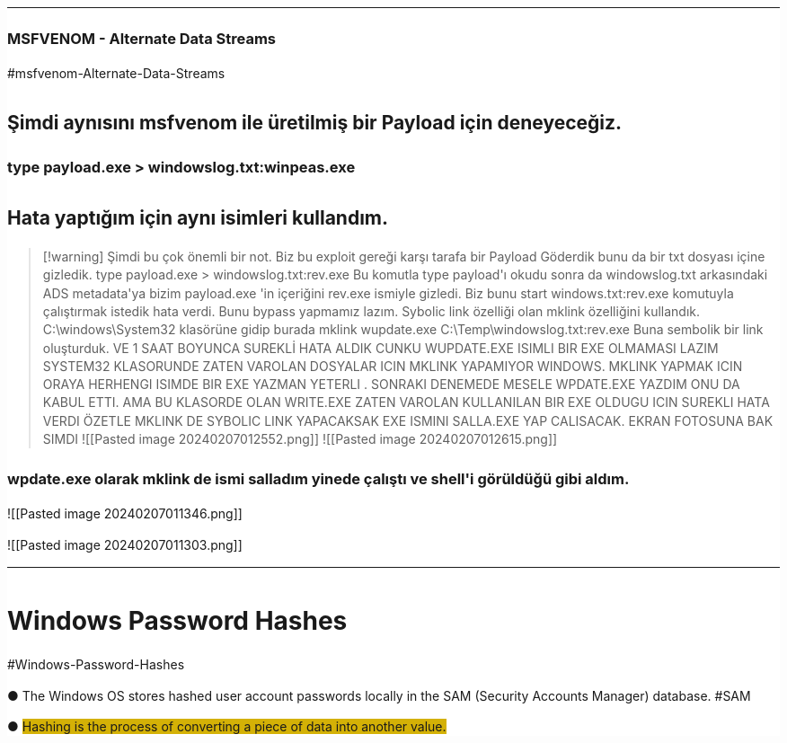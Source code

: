
---
### MSFVENOM - Alternate Data Streams
#msfvenom-Alternate-Data-Streams 
## Şimdi aynısını msfvenom ile üretilmiş bir Payload için deneyeceğiz.

### type payload.exe > windowslog.txt:winpeas.exe 
## Hata yaptığım için aynı isimleri kullandım.

>[!warning] Şimdi bu çok önemli bir not. Biz bu exploit gereği karşı tarafa bir Payload Göderdik bunu da bir txt dosyası içine gizledik. 
>type payload.exe > windowslog.txt:rev.exe
>Bu komutla type payload'ı okudu sonra da windowslog.txt arkasındaki ADS metadata'ya bizim payload.exe 'in içeriğini rev.exe ismiyle gizledi.
>Biz bunu 
>start windows.txt:rev.exe 
>komutuyla çalıştırmak istedik hata verdi. Bunu bypass yapmamız lazım.
>Sybolic link özelliği olan mklink özelliğini kullandık.
>C:\windows\System32 klasörüne gidip burada 
>mklink wupdate.exe C:\Temp\windowslog.txt:rev.exe Buna sembolik bir link oluşturduk.
>VE 1 SAAT BOYUNCA SUREKLİ HATA ALDIK CUNKU WUPDATE.EXE ISIMLI BIR EXE OLMAMASI LAZIM SYSTEM32 KLASORUNDE ZATEN VAROLAN DOSYALAR ICIN MKLINK YAPAMIYOR WINDOWS. MKLINK YAPMAK ICIN ORAYA HERHENGI ISIMDE BIR EXE YAZMAN YETERLI . 
>SONRAKI DENEMEDE MESELE WPDATE.EXE YAZDIM ONU DA KABUL ETTI. AMA BU KLASORDE OLAN WRITE.EXE ZATEN VAROLAN KULLANILAN BIR EXE OLDUGU ICIN SUREKLI HATA VERDI
>ÖZETLE MKLINK DE SYBOLIC LINK YAPACAKSAK EXE ISMINI SALLA.EXE YAP CALISACAK.
>EKRAN FOTOSUNA BAK SIMDI
>![[Pasted image 20240207012552.png]]
>![[Pasted image 20240207012615.png]]
>
### wpdate.exe olarak mklink de ismi salladım yinede çalıştı ve shell'i görüldüğü gibi aldım.


![[Pasted image 20240207011346.png]]

![[Pasted image 20240207011303.png]]

---

# Windows Password Hashes
#Windows-Password-Hashes

● The Windows OS stores hashed user account passwords locally in the SAM (Security Accounts Manager) database. #SAM 

● <span style="background:#d4b106">Hashing is the process of converting a piece of data into another value.</span> 
